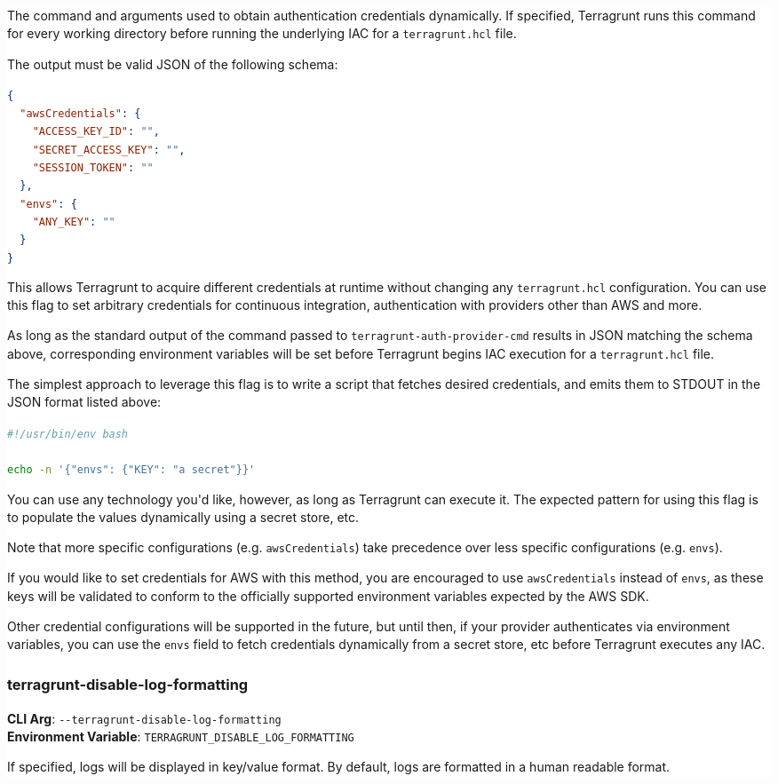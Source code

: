 The command and arguments used to obtain authentication credentials dynamically. If specified, Terragrunt runs this command for every working directory before running the underlying IAC for a `terragrunt.hcl` file.

The output must be valid JSON of the following schema:

```json
{
  "awsCredentials": {
    "ACCESS_KEY_ID": "",
    "SECRET_ACCESS_KEY": "",
    "SESSION_TOKEN": ""
  },
  "envs": {
    "ANY_KEY": ""
  }
}
```

This allows Terragrunt to acquire different credentials at runtime without changing any `terragrunt.hcl` configuration. You can use this flag to set arbitrary credentials for continuous integration, authentication with providers other than AWS and more.

As long as the standard output of the command passed to `terragrunt-auth-provider-cmd` results in JSON matching the schema above, corresponding environment variables will be set before Terragrunt begins IAC execution for a `terragrunt.hcl` file.

The simplest approach to leverage this flag is to write a script that fetches desired credentials, and emits them to STDOUT in the JSON format listed above:

```bash
#!/usr/bin/env bash

echo -n '{"envs": {"KEY": "a secret"}}'
```

You can use any technology you'd like, however, as long as Terragrunt can execute it. The expected pattern for using this flag is to populate the values dynamically using a secret store, etc.

Note that more specific configurations (e.g. `awsCredentials`) take precedence over less specific configurations (e.g. `envs`).

If you would like to set credentials for AWS with this method, you are encouraged to use `awsCredentials` instead of `envs`, as these keys will be validated to conform to the officially supported environment variables expected by the AWS SDK.

Other credential configurations will be supported in the future, but until then, if your provider authenticates via environment variables, you can use the `envs` field to fetch credentials dynamically from a secret store, etc before Terragrunt executes any IAC.

### terragrunt-disable-log-formatting

**CLI Arg**: `--terragrunt-disable-log-formatting`<br/>
**Environment Variable**: `TERRAGRUNT_DISABLE_LOG_FORMATTING`<br/>

If specified, logs will be displayed in key/value format. By default, logs are formatted in a human readable format.
